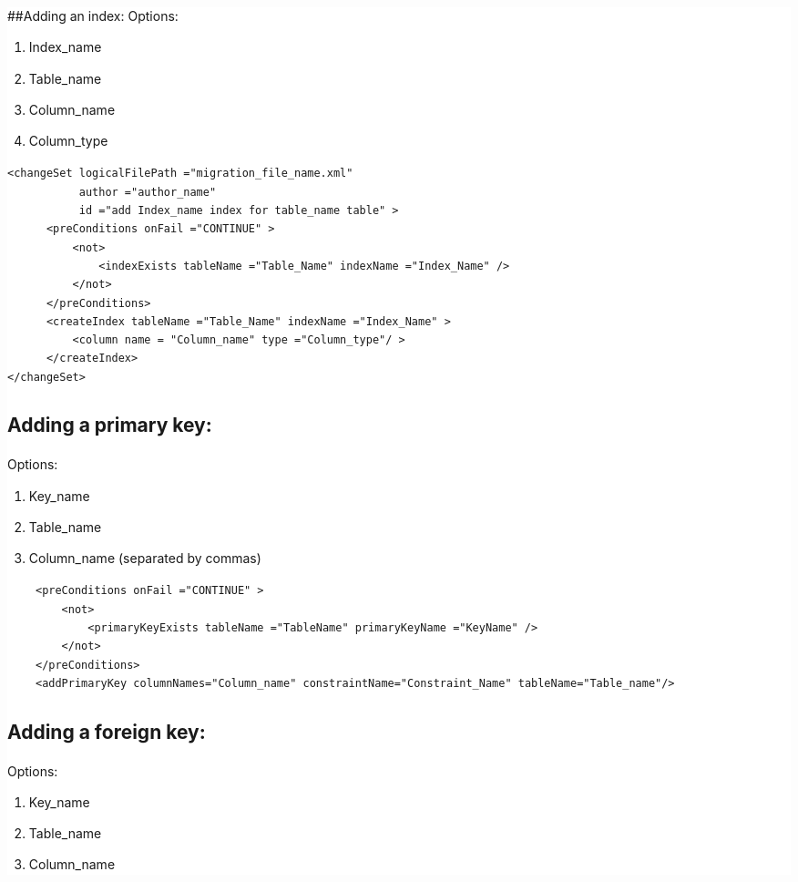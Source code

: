 ##Adding an index:
Options:

1) Index_name

2) Table_name

3) Column_name

4) Column_type

```
<changeSet logicalFilePath ="migration_file_name.xml"
           author ="author_name"
           id ="add Index_name index for table_name table" >
      <preConditions onFail ="CONTINUE" > 
          <not> 
              <indexExists tableName ="Table_Name" indexName ="Index_Name" />           
		  </not>       
	  </preConditions>       
	  <createIndex tableName ="Table_Name" indexName ="Index_Name" >           
	      <column name = "Column_name" type ="Column_type"/ >       
	  </createIndex> 
</changeSet>                           
```

## Adding a primary key:
Options:

1) Key_name

2) Table_name

3) Column_name (separated by commas)

	<changeSet logicalFilePath ="migration_file_name.xml"
           author ="author_name"
           id ="add private key for table_name table" >

		<preConditions onFail ="CONTINUE" > 
			<not> 
				<primaryKeyExists tableName ="TableName" primaryKeyName ="KeyName" /> 
			</not> 
		</preConditions>
		<addPrimaryKey columnNames="Column_name" constraintName="Constraint_Name" tableName="Table_name"/>
	</changeSet>

## Adding a foreign key:
Options:

1) Key_name

2) Table_name

3) Column_name
